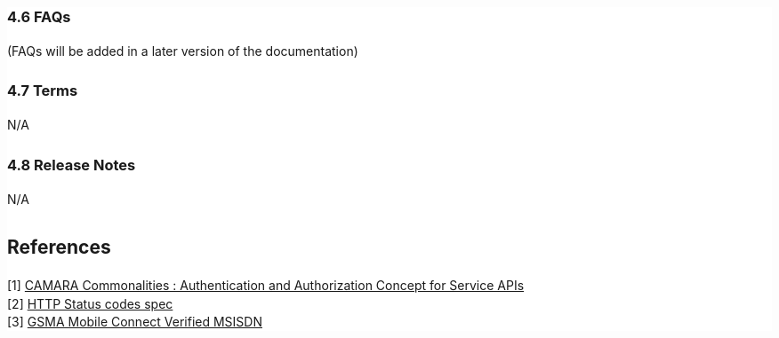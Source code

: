 

### 4.6 FAQs

(FAQs will be added in a later version of the documentation)

### 4.7 Terms

N/A

### 4.8 Release Notes

N/A


## References


<a name="1">[1] [CAMARA Commonalities : Authentication and Authorization Concept for Service APIs](https://github.com/camaraproject/WorkingGroups/blob/main/Commonalities/documentation/Working/CAMARA-AuthN-AuthZ-Concept.md) <br>
<a name="2">[2] [HTTP Status codes spec](https://restfulapi.net/http-status-codes/) <br>
<a name="3">[3] [GSMA Mobile Connect Verified MSISDN](https://www.gsma.com/identity/wp-content/uploads/2022/12/IDY.54-Mobile-Connect-Verified-MSISDN-Definition-and-Technical-Requirements-1.0.pdf) <br>
